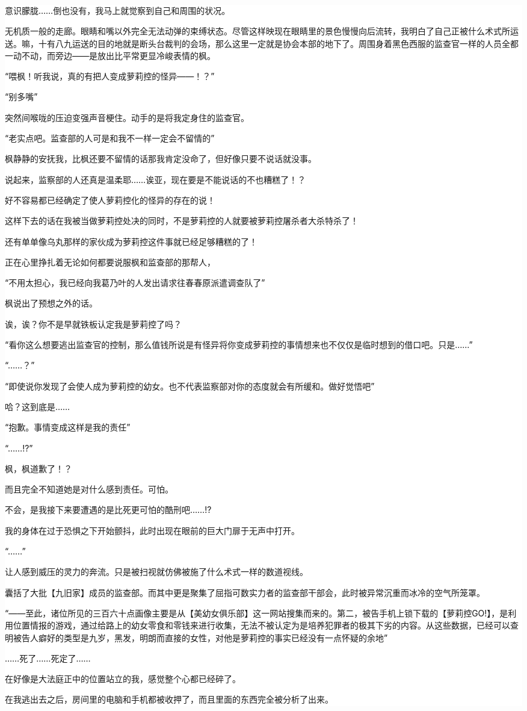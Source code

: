 意识朦胧……倒也没有，我马上就觉察到自己和周围的状况。

无机质一般的走廊。眼睛和嘴以外完全无法动弹的束缚状态。尽管这样映现在眼睛里的景色慢慢向后流转，我明白了自己正被什么术式所运送。嘛，十有八九运送的目的地就是断头台裁判的会场，那么这里一定就是协会本部的地下了。周围身着黑色西服的监查官一样的人员全都一动不动，而旁边——是放出比平常更显冷峻表情的枫。

“喂枫！听我说，真的有把人变成萝莉控的怪异——！？”

“别多嘴”

突然间喉咙的压迫变强声音梗住。动手的是将我定身住的监查官。

“老实点吧。监查部的人可是和我不一样一定会不留情的”

枫静静的安抚我，比枫还要不留情的话那我肯定没命了，但好像只要不说话就没事。

说起来，监察部的人还真是温柔耶……诶亚，现在要是不能说话的不也糟糕了！？

好不容易都已经确定了使人萝莉控化的怪异的存在的说！

这样下去的话在我被当做萝莉控处决的同时，不是萝莉控的人就要被萝莉控屠杀者大杀特杀了！

还有单单像乌丸那样的家伙成为萝莉控这件事就已经足够糟糕的了！

正在心里挣扎着无论如何都要说服枫和监查部的那帮人，

“不用太担心，我已经向我葛乃叶的人发出请求往春春原派遣调查队了”

枫说出了预想之外的话。

诶，诶？你不是早就铁板认定我是萝莉控了吗？

“看你这么想要逃出监查官的控制，那么值钱所说是有怪异将你变成萝莉控的事情想来也不仅仅是临时想到的借口吧。只是……”

“……？”

“即使说你发现了会使人成为萝莉控的幼女。也不代表监察部对你的态度就会有所缓和。做好觉悟吧”

哈？这到底是……

“抱歉。事情变成这样是我的责任”

“……!?”

枫，枫道歉了！？

而且完全不知道她是对什么感到责任。可怕。

不会，是我接下来要遭遇的是比死更可怕的酷刑吧……!?

我的身体在过于恐惧之下开始颤抖，此时出现在眼前的巨大门扉于无声中打开。

“……”

让人感到威压的灵力的奔流。只是被扫视就仿佛被施了什么术式一样的数道视线。

囊括了大批【九旧家】成员的监查部。而其中更是聚集了屈指可数实力者的监查部干部会，此时被异常沉重而冰冷的空气所笼罩。

“——至此，诸位所见的三百六十点画像主要是从【美幼女俱乐部】这一网站搜集而来的。第二，被告手机上锁下载的【萝莉控GO!】，是利用位置情报的游戏，通过给路上的幼女零食和零钱来进行收集，无法不被认定为是培养犯罪者的极其下劣的内容。从这些数据，已经可以查明被告人癖好的类型是九岁，黑发，明朗而直接的女性，对他是萝莉控的事实已经没有一点怀疑的余地”

……死了……死定了……

在好像是大法庭正中的位置站立的我，感觉整个心都已经碎了。

在我逃出去之后，房间里的电脑和手机都被收押了，而且里面的东西完全被分析了出来。
